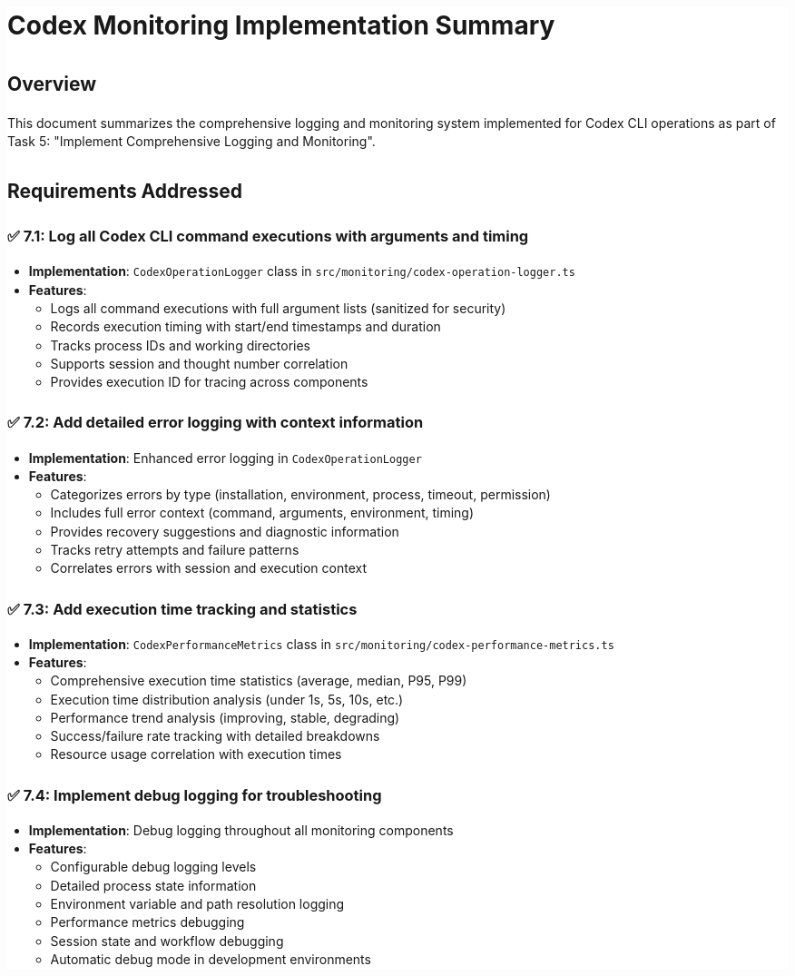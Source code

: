 # Codex Monitoring Implementation Summary

## Overview

This document summarizes the comprehensive logging and monitoring system implemented for Codex CLI operations as part of Task 5: "Implement Comprehensive Logging and Monitoring".

## Requirements Addressed

### ✅ 7.1: Log all Codex CLI command executions with arguments and timing
- **Implementation**: `CodexOperationLogger` class in `src/monitoring/codex-operation-logger.ts`
- **Features**:
  - Logs all command executions with full argument lists (sanitized for security)
  - Records execution timing with start/end timestamps and duration
  - Tracks process IDs and working directories
  - Supports session and thought number correlation
  - Provides execution ID for tracing across components

### ✅ 7.2: Add detailed error logging with context information
- **Implementation**: Enhanced error logging in `CodexOperationLogger`
- **Features**:
  - Categorizes errors by type (installation, environment, process, timeout, permission)
  - Includes full error context (command, arguments, environment, timing)
  - Provides recovery suggestions and diagnostic information
  - Tracks retry attempts and failure patterns
  - Correlates errors with session and execution context

### ✅ 7.3: Add execution time tracking and statistics
- **Implementation**: `CodexPerformanceMetrics` class in `src/monitoring/codex-performance-metrics.ts`
- **Features**:
  - Comprehensive execution time statistics (average, median, P95, P99)
  - Execution time distribution analysis (under 1s, 5s, 10s, etc.)
  - Performance trend analysis (improving, stable, degrading)
  - Success/failure rate tracking with detailed breakdowns
  - Resource usage correlation with execution times

### ✅ 7.4: Implement debug logging for troubleshooting
- **Implementation**: Debug logging throughout all monitoring components
- **Features**:
  - Configurable debug logging levels
  - Detailed process state information
  - Environment variable and path resolution logging
  - Performance metrics debugging
  - Session state and workflow debugging
  - Automatic debug mode in development environments
